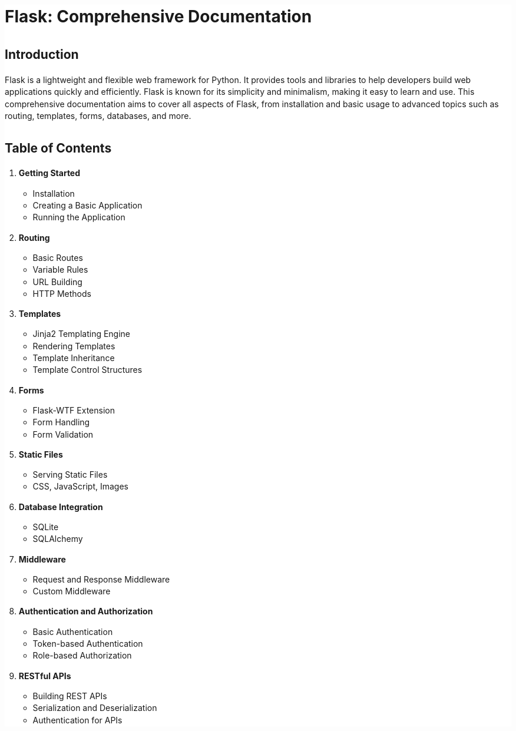 # Flask: Comprehensive Documentation

## Introduction

Flask is a lightweight and flexible web framework for Python. It provides tools and libraries to help developers build web applications quickly and efficiently. Flask is known for its simplicity and minimalism, making it easy to learn and use. This comprehensive documentation aims to cover all aspects of Flask, from installation and basic usage to advanced topics such as routing, templates, forms, databases, and more.

## Table of Contents

1. **Getting Started**
   - Installation
   - Creating a Basic Application
   - Running the Application

2. **Routing**
   - Basic Routes
   - Variable Rules
   - URL Building
   - HTTP Methods

3. **Templates**
   - Jinja2 Templating Engine
   - Rendering Templates
   - Template Inheritance
   - Template Control Structures

4. **Forms**
   - Flask-WTF Extension
   - Form Handling
   - Form Validation

5. **Static Files**
   - Serving Static Files
   - CSS, JavaScript, Images

6. **Database Integration**
   - SQLite
   - SQLAlchemy

7. **Middleware**
   - Request and Response Middleware
   - Custom Middleware

8. **Authentication and Authorization**
   - Basic Authentication
   - Token-based Authentication
   - Role-based Authorization

9. **RESTful APIs**
   - Building REST APIs
   - Serialization and Deserialization
   - Authentication for APIs
